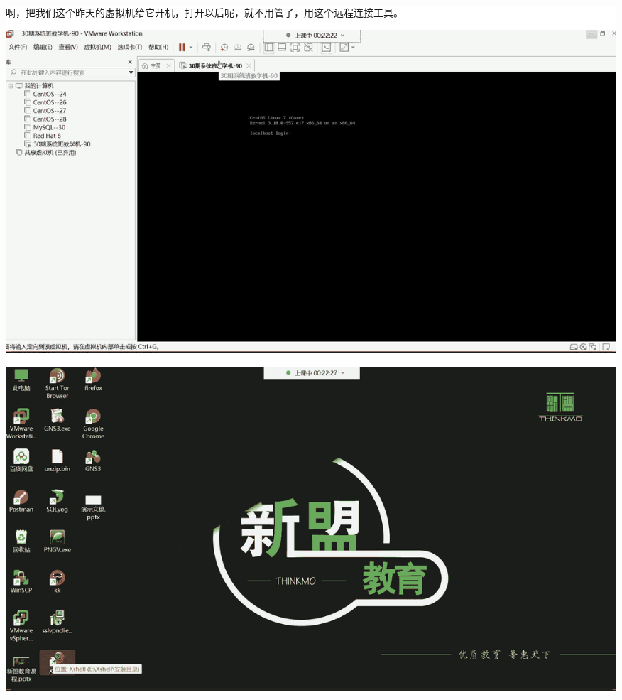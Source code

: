 
啊，把我们这个昨天的虚拟机给它开机，打开以后呢，就不用管了，用这个远程连接工具。

![](img/a9e09eed7477a0ba05f402e60b7a7f9f_6.png)

![](img/a9e09eed7477a0ba05f402e60b7a7f9f_7.png)
